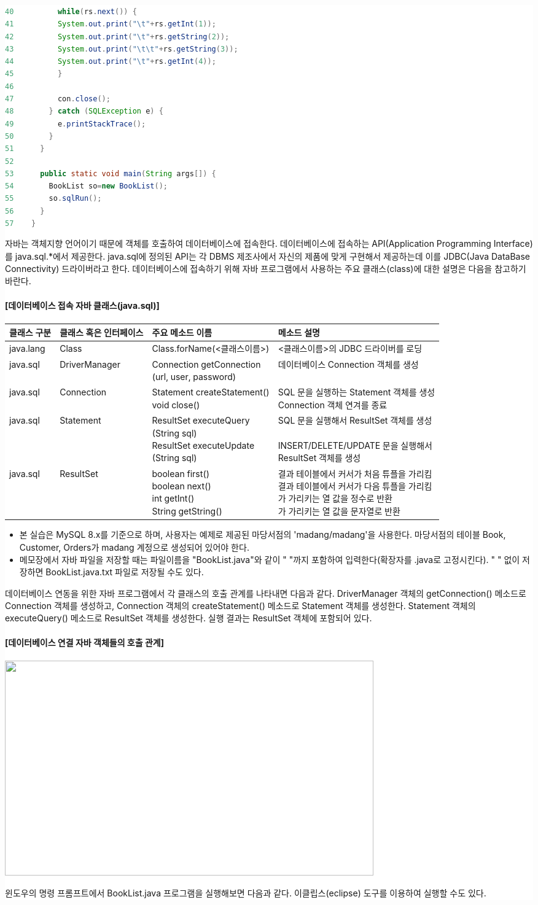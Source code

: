 ```java
40          while(rs.next()) {
41          System.out.print("\t"+rs.getInt(1));
42          System.out.print("\t"+rs.getString(2));
43          System.out.print("\t\t"+rs.getString(3));
44          System.out.print("\t"+rs.getInt(4));
45          }
46
47          con.close();
48        } catch (SQLException e) {
49          e.printStackTrace();
50        }
51      }
52
53      public static void main(String args[]) {
54        BookList so=new BookList();
55        so.sqlRun();
56      }
57    }
```
자바는 객체지향 언어이기 때문에 객체를 호출하여 데이터베이스에 접속한다. 데이터베이스에 접속하는 API(Application Programming Interface)를 java.sql.*에서 제공한다.
java.sql에 정의된 API는 각 DBMS 제조사에서 자신의 제품에 맞게 구현해서 제공하는데 이를 JDBC(Java DataBase Connectivity) 드라이버라고 한다.
데이터베이스에 접속하기 위해 자바 프로그램에서 사용하는 주요 클래스(class)에 대한 설명은 다음을 참고하기 바란다.

#### [데이터베이스 접속 자바 클래스(java.sql)]
|클래스 구분|클래스 혹은 인터페이스|주요 메소드 이름|메소드 설명|
|:---|:---|:---|:---|
|java.lang|Class|Class.forName(<클래스이름>)|<클래스이름>의 JDBC 드라이버를 로딩|
|java.sql|DriverManager|Connection getConnection<br/>(url, user, password)|데이터베이스 Connection 객체를 생성|
|java.sql|Connection|Statement createStatement()<br/>void close()|SQL 문을 실행하는 Statement 객체를 생성<br/>Connection 객체 연겨를 종료|
|java.sql|Statement|ResultSet executeQuery<br/>(String sql)<br/>ResultSet executeUpdate<br/>(String sql)|SQL 문을 실행해서 ResultSet 객체를 생성<br/><br/>INSERT/DELETE/UPDATE 문을 실행해서<br/>ResultSet 객체를 생성|
|java.sql|ResultSet|boolean first()<br/>boolean next()<br/>int getInt(<int>)<br/>String getString(<int>)|결과 테이블에서 커서가 처음 튜플을 가리킴<br/>결과 테이블에서 커서가 다음 튜플을 가리킴<br/><int>가 가리키는 열 값을 정수로 반환<br/><int>가 가리키는 열 값을 문자열로 반환|
- 본 실습은 MySQL 8.x를 기준으로 하며, 사용자는 예제로 제공된 마당서점의 'madang/madang'을 사용한다.
  마당서점의 테이블 Book, Customer, Orders가 madang 계정으로 생성되어 있어야 한다.
- 메모장에서 자바 파일을 저장할 때는 파일이름을 "BookList.java"와 같이 " "까지 포함하여 입력한다(확장자를 .java로 고정시킨다).
  " " 없이 저장하면 BookList.java.txt 파일로 저장될 수도 있다.

데이터베이스 연동을 위한 자바 프로그램에서 각 클래스의 호출 관계를 나타내면 다음과 같다.
DriverManager 객체의 getConnection() 메소드로 Connection 객체를 생성하고, Connection 객체의 createStatement() 메소드로 Statement 객체를 생성한다.
Statement 객체의 executeQuery() 메소드로 ResultSet 객체를 생성한다. 실행 결과는 ResultSet 객체에 포함되어 있다.

#### [데이터베이스 연결 자바 객체들의 호출 관계]
<img src="https://github.com/silxbro/cs-study/assets/142463332/70e74dad-2528-4c02-8f81-bff0d9aa2150" width="600" height="350"/><br/>

윈도우의 명령 프롬프트에서 BookList.java 프로그램을 실행해보면 다음과 같다. 이클립스(eclipse) 도구를 이용하여 실행할 수도 있다.
